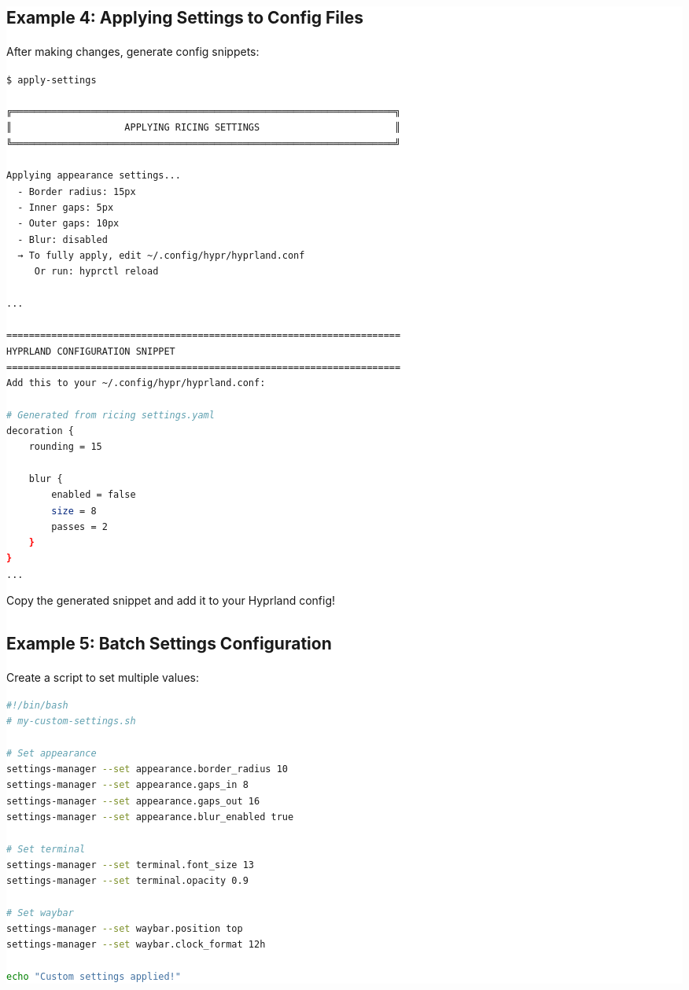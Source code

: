 ## Example 4: Applying Settings to Config Files

After making changes, generate config snippets:

```bash
$ apply-settings

╔════════════════════════════════════════════════════════════════════╗
║                    APPLYING RICING SETTINGS                        ║
╚════════════════════════════════════════════════════════════════════╝

Applying appearance settings...
  - Border radius: 15px
  - Inner gaps: 5px
  - Outer gaps: 10px
  - Blur: disabled
  → To fully apply, edit ~/.config/hypr/hyprland.conf
     Or run: hyprctl reload

...

======================================================================
HYPRLAND CONFIGURATION SNIPPET
======================================================================
Add this to your ~/.config/hypr/hyprland.conf:

# Generated from ricing settings.yaml
decoration {
    rounding = 15
    
    blur {
        enabled = false
        size = 8
        passes = 2
    }
}
...
```

Copy the generated snippet and add it to your Hyprland config!

## Example 5: Batch Settings Configuration

Create a script to set multiple values:

```bash
#!/bin/bash
# my-custom-settings.sh

# Set appearance
settings-manager --set appearance.border_radius 10
settings-manager --set appearance.gaps_in 8
settings-manager --set appearance.gaps_out 16
settings-manager --set appearance.blur_enabled true

# Set terminal
settings-manager --set terminal.font_size 13
settings-manager --set terminal.opacity 0.9

# Set waybar
settings-manager --set waybar.position top
settings-manager --set waybar.clock_format 12h

echo "Custom settings applied!"
```
